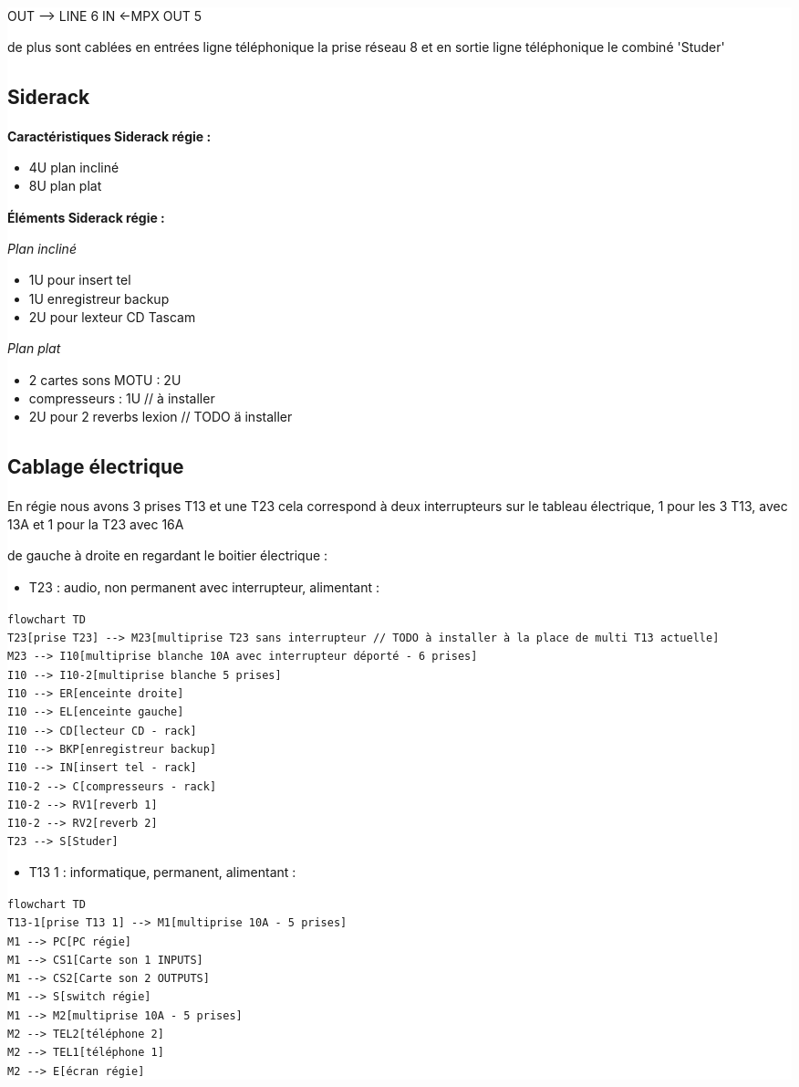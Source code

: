 OUT -->  LINE 6
IN ←MPX OUT 5 

de plus sont cablées en entrées ligne téléphonique la prise réseau 8 et en sortie ligne téléphonique le combiné 'Studer'

## Siderack

**Caractéristiques Siderack régie :**	

 - 4U plan incliné
 - 8U plan plat

**Éléments Siderack régie :**

_Plan incliné_
- 1U pour insert tel 
- 1U enregistreur backup
- 2U pour lexteur CD Tascam

_Plan plat_
- 2 cartes sons MOTU : 2U
- compresseurs : 1U // à installer
- 2U pour 2 reverbs lexion // TODO ä installer

## Cablage électrique

En régie nous avons 3 prises T13 et une T23
cela correspond à deux interrupteurs sur le tableau électrique, 1 pour les 3 T13, avec 13A et 1 pour la T23 avec 16A

de gauche à droite en regardant le boitier électrique :

- T23 : audio, non permanent avec interrupteur, alimentant :
```mermaid
flowchart TD
T23[prise T23] --> M23[multiprise T23 sans interrupteur // TODO à installer à la place de multi T13 actuelle]
M23 --> I10[multiprise blanche 10A avec interrupteur déporté - 6 prises]
I10 --> I10-2[multiprise blanche 5 prises]
I10 --> ER[enceinte droite]
I10 --> EL[enceinte gauche]
I10 --> CD[lecteur CD - rack]
I10 --> BKP[enregistreur backup]
I10 --> IN[insert tel - rack]
I10-2 --> C[compresseurs - rack]
I10-2 --> RV1[reverb 1]
I10-2 --> RV2[reverb 2]
T23 --> S[Studer]
```
  
- T13 1 : informatique, permanent, alimentant :
```mermaid
flowchart TD
T13-1[prise T13 1] --> M1[multiprise 10A - 5 prises]
M1 --> PC[PC régie]
M1 --> CS1[Carte son 1 INPUTS]
M1 --> CS2[Carte son 2 OUTPUTS]
M1 --> S[switch régie]
M1 --> M2[multiprise 10A - 5 prises]
M2 --> TEL2[téléphone 2]
M2 --> TEL1[téléphone 1]
M2 --> E[écran régie]
```
  